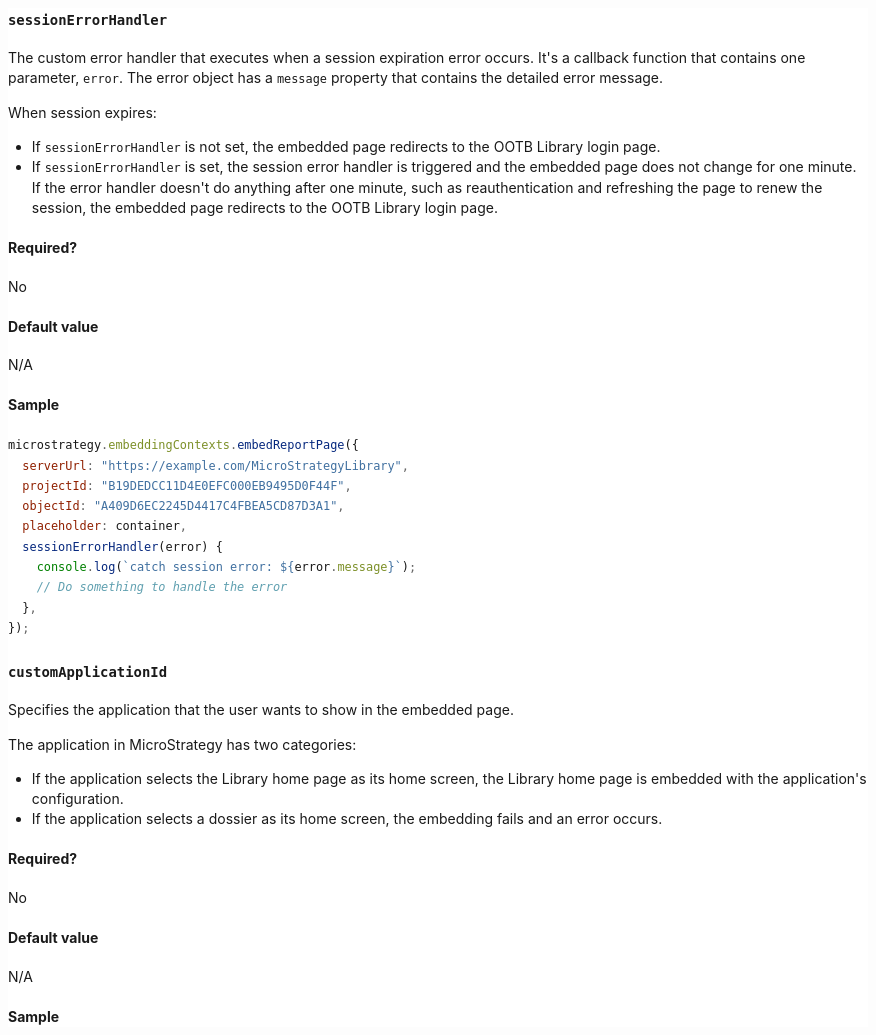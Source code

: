 ### `sessionErrorHandler`

The custom error handler that executes when a session expiration error occurs. It's a callback function that contains one parameter, `error`. The error object has a `message` property that contains the detailed error message.

When session expires:

- If `sessionErrorHandler` is not set, the embedded page redirects to the OOTB Library login page.
- If `sessionErrorHandler` is set, the session error handler is triggered and the embedded page does not change for one minute. If the error handler doesn't do anything after one minute, such as reauthentication and refreshing the page to renew the session, the embedded page redirects to the OOTB Library login page.

#### Required?

No

#### Default value

N/A

#### Sample

```js
microstrategy.embeddingContexts.embedReportPage({
  serverUrl: "https://example.com/MicroStrategyLibrary",
  projectId: "B19DEDCC11D4E0EFC000EB9495D0F44F",
  objectId: "A409D6EC2245D4417C4FBEA5CD87D3A1",
  placeholder: container,
  sessionErrorHandler(error) {
    console.log(`catch session error: ${error.message}`);
    // Do something to handle the error
  },
});
```

### `customApplicationId`

Specifies the application that the user wants to show in the embedded page.

The application in MicroStrategy has two categories:

- If the application selects the Library home page as its home screen, the Library home page is embedded with the application's configuration.
- If the application selects a dossier as its home screen, the embedding fails and an error occurs.

#### Required?

No

#### Default value

N/A

#### Sample
